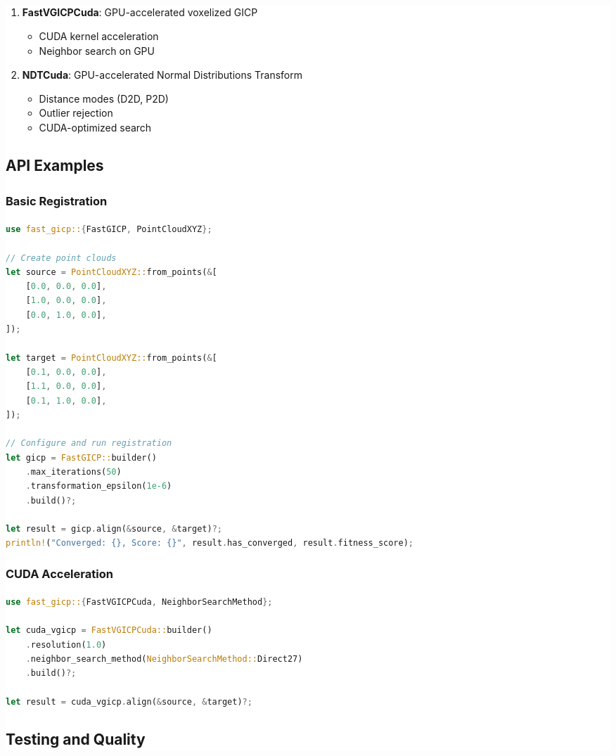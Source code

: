 1. **FastVGICPCuda**: GPU-accelerated voxelized GICP
   - CUDA kernel acceleration
   - Neighbor search on GPU

2. **NDTCuda**: GPU-accelerated Normal Distributions Transform
   - Distance modes (D2D, P2D)
   - Outlier rejection
   - CUDA-optimized search

## API Examples

### Basic Registration

```rust
use fast_gicp::{FastGICP, PointCloudXYZ};

// Create point clouds
let source = PointCloudXYZ::from_points(&[
    [0.0, 0.0, 0.0],
    [1.0, 0.0, 0.0],
    [0.0, 1.0, 0.0],
]);

let target = PointCloudXYZ::from_points(&[
    [0.1, 0.0, 0.0],
    [1.1, 0.0, 0.0],
    [0.1, 1.0, 0.0],
]);

// Configure and run registration
let gicp = FastGICP::builder()
    .max_iterations(50)
    .transformation_epsilon(1e-6)
    .build()?;

let result = gicp.align(&source, &target)?;
println!("Converged: {}, Score: {}", result.has_converged, result.fitness_score);
```

### CUDA Acceleration

```rust
use fast_gicp::{FastVGICPCuda, NeighborSearchMethod};

let cuda_vgicp = FastVGICPCuda::builder()
    .resolution(1.0)
    .neighbor_search_method(NeighborSearchMethod::Direct27)
    .build()?;

let result = cuda_vgicp.align(&source, &target)?;
```

## Testing and Quality
